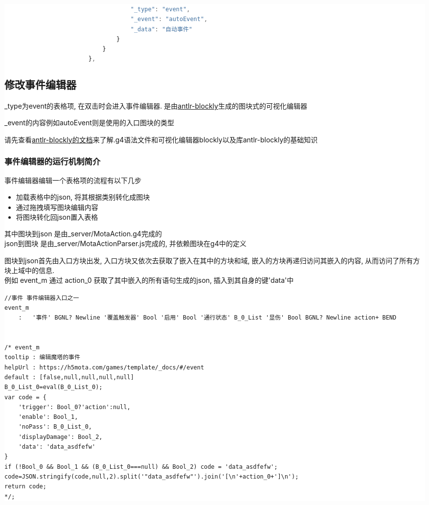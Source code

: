 ```js
									"_type": "event",
									"_event": "autoEvent",
									"_data": "自动事件"
								}
							}
						},
```

## 修改事件编辑器

_type为event的表格项, 在双击时会进入事件编辑器. 是由[antlr-blockly](https://github.com/zhaouv/antlr-blockly)生成的图块式的可视化编辑器  

_event的内容例如autoEvent则是使用的入口图块的类型  

请先查看[antlr-blockly的文档](https://zhaouv.github.io/antlr-blockly/docs/#/README)来了解.g4语法文件和可视化编辑器blockly以及库antlr-blockly的基础知识

### 事件编辑器的运行机制简介

事件编辑器编辑一个表格项的流程有以下几步
+ 加载表格中的json, 将其根据类别转化成图块
+ 通过拖拽填写图块编辑内容
+ 将图块转化回json置入表格

其中图块到json 是由_server/MotaAction.g4完成的  
json到图块 是由_server/MotaActionParser.js完成的, 并依赖图块在g4中的定义  

图块到json首先由入口方块出发, 入口方块又依次去获取了嵌入在其中的方块和域, 嵌入的方块再递归访问其嵌入的内容, 从而访问了所有方块上域中的信息.  
例如 event_m 通过 action_0 获取了其中嵌入的所有语句生成的json, 插入到其自身的键'data'中

```antlr
//事件 事件编辑器入口之一
event_m
    :   '事件' BGNL? Newline '覆盖触发器' Bool '启用' Bool '通行状态' B_0_List '显伤' Bool BGNL? Newline action+ BEND
    

/* event_m
tooltip : 编辑魔塔的事件
helpUrl : https://h5mota.com/games/template/_docs/#/event
default : [false,null,null,null,null]
B_0_List_0=eval(B_0_List_0);
var code = {
    'trigger': Bool_0?'action':null,
    'enable': Bool_1,
    'noPass': B_0_List_0,
    'displayDamage': Bool_2,
    'data': 'data_asdfefw'
}
if (!Bool_0 && Bool_1 && (B_0_List_0===null) && Bool_2) code = 'data_asdfefw';
code=JSON.stringify(code,null,2).split('"data_asdfefw"').join('[\n'+action_0+']\n');
return code;
*/;
```
